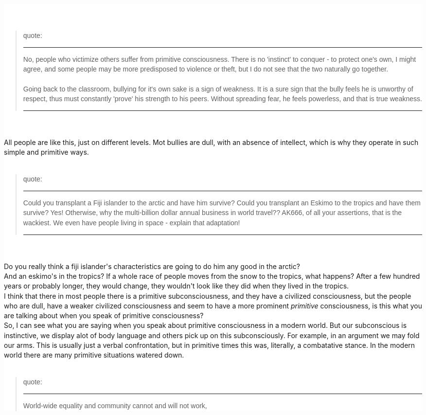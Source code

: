<br>
<br>
<blockquote id='"quote"'>
 <font face='"Arial"' id='"quote"' size='"1"'>
  quote:
  <hr height='"1"' id='"quote"' noshade=""/>
  No, people who victimize others suffer from primitive consciousness. There is no 'instinct' to conquer - to protect one's own, I might agree, and some people may be more predisposed to violence or theft, but I do not see that the two naturally go together.
  <br>
  <br>
  Going back to the classroom, bullying for it's own sake is a sign of weakness. It is a sure sign that the bully feels he is unworthy of respect, thus must constantly 'prove' his strength to his peers. Without spreading fear, he feels powerless, and that is true weakness.
  <hr height='"1"' id='"quote"' noshade=""/>
 </font>
</blockquote>
<br>
<br>
All people are like this, just on different levels. Mot bullies are dull, with an absence of intellect, which is why they operate in such simple and primitive ways.
<br>
<br>
<blockquote id='"quote"'>
 <font face='"Arial"' id='"quote"' size='"1"'>
  quote:
  <hr height='"1"' id='"quote"' noshade=""/>
  Could you transplant a Fiji islander to the arctic and have him survive? Could you transplant an Eskimo to the tropics and have them survive? Yes! Otherwise, why the multi-billion dollar annual business in world travel?? AK666, of all your assertions, that is the wackiest. We even have people living in space - explain that adaptation!
  <hr height='"1"' id='"quote"' noshade=""/>
 </font>
</blockquote>
<br>
<br>
Do you really think a fiji islander's characteristics are going to do him any good in the arctic?
<br>
And an eskimo's in the tropics? If a whole race of people moves from the snow to the tropics, what happens? After a few hundred years or probably longer, they would change, they wouldn't look like they did when they lived in the tropics.
<br>
I think that there in most people there is a primitive subconsciousness, and they have a civilized consciousness, but the people who are dull, have a weaker civilized consciousness and seem to have a more prominent
<i>
 primitive
</i>
consciousness, is this what you are talking about when you speak of primitive consciousness?
<br>
So, I can see what you are saying when you speak about primitive consciousness in a modern world. But our subconscious is instinctive, we display alot of body language and others pick up on this subconsciously. For example, in an argument we may fold our arms. This is usually just a verbal confrontation, but in primitive times this was, literally, a combatative stance. In the modern world there are many primitive situations watered down.
<br>
<br>
<blockquote id='"quote"'>
 <font face='"Arial"' id='"quote"' size='"1"'>
  quote:
  <hr height='"1"' id='"quote"' noshade=""/>
  World-wide equality and community cannot and will not work,
  <br>